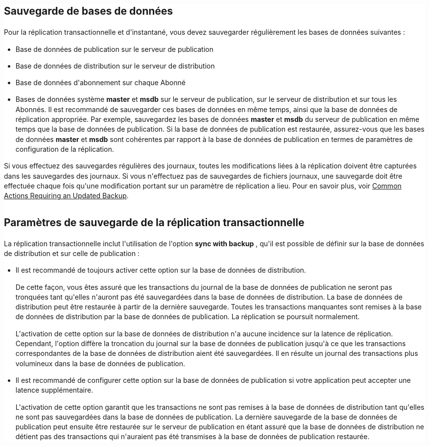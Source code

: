 ## <a name="backing-up-databases"></a>Sauvegarde de bases de données  
 Pour la réplication transactionnelle et d'instantané, vous devez sauvegarder régulièrement les bases de données suivantes :  
  
-   Base de données de publication sur le serveur de publication  
  
-   Base de données de distribution sur le serveur de distribution  
  
-   Base de données d'abonnement sur chaque Abonné  
  
-   Bases de données système **master** et **msdb** sur le serveur de publication, sur le serveur de distribution et sur tous les Abonnés. Il est recommandé de sauvegarder ces bases de données en même temps, ainsi que la base de données de réplication appropriée. Par exemple, sauvegardez les bases de données **master** et **msdb** du serveur de publication en même temps que la base de données de publication. Si la base de données de publication est restaurée, assurez-vous que les bases de données **master** et **msdb** sont cohérentes par rapport à la base de données de publication en termes de paramètres de configuration de la réplication.  
  
 Si vous effectuez des sauvegardes régulières des journaux, toutes les modifications liées à la réplication doivent être capturées dans les sauvegardes des journaux. Si vous n'effectuez pas de sauvegardes de fichiers journaux, une sauvegarde doit être effectuée chaque fois qu'une modification portant sur un paramètre de réplication a lieu. Pour en savoir plus, voir [Common Actions Requiring an Updated Backup](common-actions-requiring-an-updated-backup.md).  
  
## <a name="backup-settings-for-transactional-replication"></a>Paramètres de sauvegarde de la réplication transactionnelle  
 La réplication transactionnelle inclut l'utilisation de l'option **sync with backup** , qu'il est possible de définir sur la base de données de distribution et sur celle de publication :  
  
-   Il est recommandé de toujours activer cette option sur la base de données de distribution.  
  
     De cette façon, vous êtes assuré que les transactions du journal de la base de données de publication ne seront pas tronquées tant qu'elles n'auront pas été sauvegardées dans la base de données de distribution. La base de données de distribution peut être restaurée à partir de la dernière sauvegarde. Toutes les transactions manquantes sont remises à la base de données de distribution par la base de données de publication. La réplication se poursuit normalement.  
  
     L'activation de cette option sur la base de données de distribution n'a aucune incidence sur la latence de réplication. Cependant, l'option diffère la troncation du journal sur la base de données de publication jusqu'à ce que les transactions correspondantes de la base de données de distribution aient été sauvegardées. Il en résulte un journal des transactions plus volumineux dans la base de données de publication.  
  
-   Il est recommandé de configurer cette option sur la base de données de publication si votre application peut accepter une latence supplémentaire.  
  
     L'activation de cette option garantit que les transactions ne sont pas remises à la base de données de distribution tant qu'elles ne sont pas sauvegardées dans la base de données de publication. La dernière sauvegarde de la base de données de publication peut ensuite être restaurée sur le serveur de publication en étant assuré que la base de données de distribution ne détient pas des transactions qui n'auraient pas été transmises à la base de données de publication restaurée.  
  